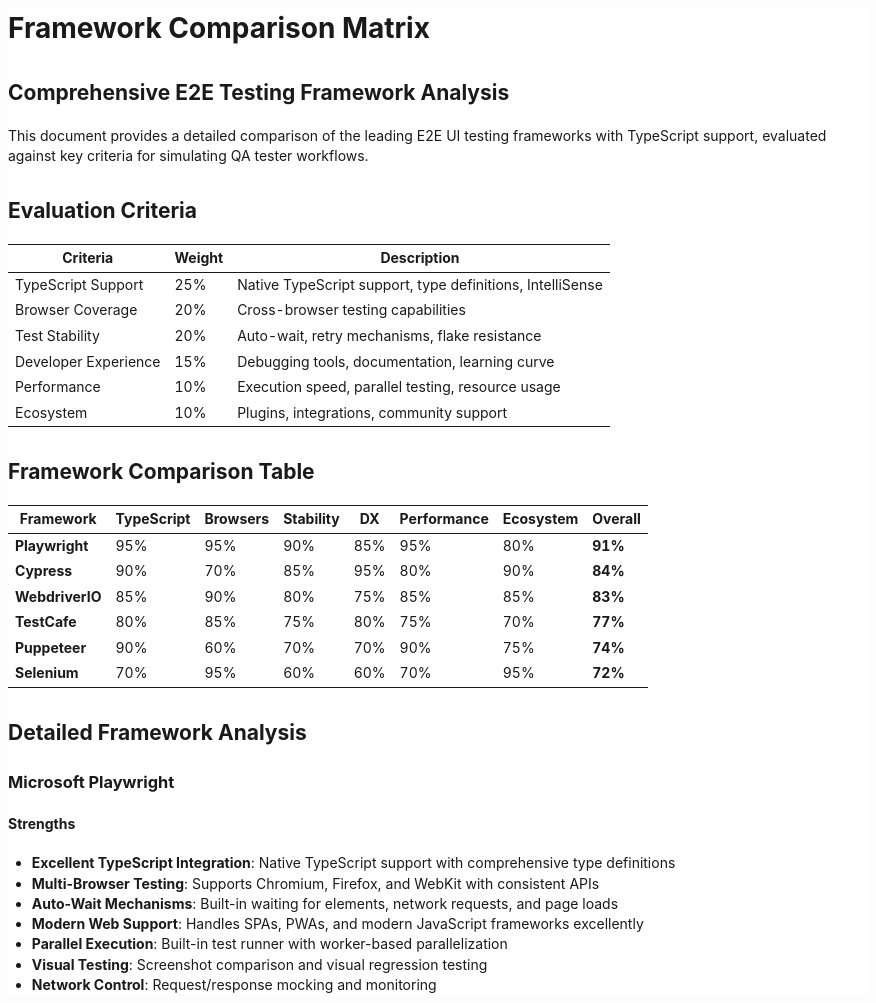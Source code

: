 # Framework Comparison Matrix

## Comprehensive E2E Testing Framework Analysis

This document provides a detailed comparison of the leading E2E UI testing frameworks with TypeScript support, evaluated against key criteria for simulating QA tester workflows.

## Evaluation Criteria

| Criteria | Weight | Description |
|----------|--------|-------------|
| TypeScript Support | 25% | Native TypeScript support, type definitions, IntelliSense |
| Browser Coverage | 20% | Cross-browser testing capabilities |
| Test Stability | 20% | Auto-wait, retry mechanisms, flake resistance |
| Developer Experience | 15% | Debugging tools, documentation, learning curve |
| Performance | 10% | Execution speed, parallel testing, resource usage |
| Ecosystem | 10% | Plugins, integrations, community support |

## Framework Comparison Table

| Framework | TypeScript | Browsers | Stability | DX | Performance | Ecosystem | Overall |
|-----------|------------|----------|-----------|----|-----------|-----------|------------|
| **Playwright** | 95% | 95% | 90% | 85% | 95% | 80% | **91%** |
| **Cypress** | 90% | 70% | 85% | 95% | 80% | 90% | **84%** |
| **WebdriverIO** | 85% | 90% | 80% | 75% | 85% | 85% | **83%** |
| **TestCafe** | 80% | 85% | 75% | 80% | 75% | 70% | **77%** |
| **Puppeteer** | 90% | 60% | 70% | 70% | 90% | 75% | **74%** |
| **Selenium** | 70% | 95% | 60% | 60% | 70% | 95% | **72%** |

## Detailed Framework Analysis

### Microsoft Playwright

#### Strengths

- **Excellent TypeScript Integration**: Native TypeScript support with comprehensive type definitions
- **Multi-Browser Testing**: Supports Chromium, Firefox, and WebKit with consistent APIs
- **Auto-Wait Mechanisms**: Built-in waiting for elements, network requests, and page loads
- **Modern Web Support**: Handles SPAs, PWAs, and modern JavaScript frameworks excellently
- **Parallel Execution**: Built-in test runner with worker-based parallelization
- **Visual Testing**: Screenshot comparison and visual regression testing
- **Network Control**: Request/response mocking and monitoring
